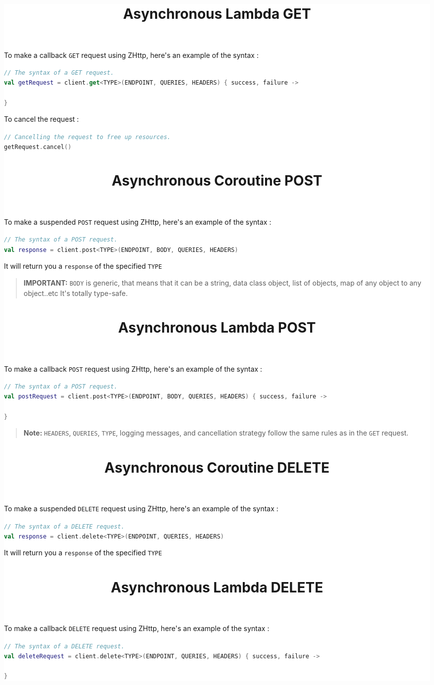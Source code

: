 <h1 align = "center"> Asynchronous Lambda GET </h1> <br>

To make a callback `GET` request using ZHttp, here's an example of the syntax :

```kotlin
// The syntax of a GET request.
val getRequest = client.get<TYPE>(ENDPOINT, QUERIES, HEADERS) { success, failure ->
	
}
```

To cancel the request :

```kotlin
// Cancelling the request to free up resources.
getRequest.cancel()
```

<h1 align = "center"> Asynchronous Coroutine POST </h1> <br>

To make a suspended `POST` request using ZHttp, here's an example of the syntax :

```kotlin
// The syntax of a POST request.
val response = client.post<TYPE>(ENDPOINT, BODY, QUERIES, HEADERS)
```

It will return you a `response` of the specified `TYPE`

> **IMPORTANT:** `BODY` is generic, that means that it can be a string, data class object, list of objects, map of any object to any object..etc It's totally type-safe. 

<h1 align = "center"> Asynchronous Lambda POST </h1> <br>

To make a callback `POST` request using ZHttp, here's an example of the syntax :

```kotlin
// The syntax of a POST request.
val postRequest = client.post<TYPE>(ENDPOINT, BODY, QUERIES, HEADERS) { success, failure ->
	
}
```

> **Note:** `HEADERS`, `QUERIES`, `TYPE`, logging messages, and cancellation strategy follow the same rules as in the `GET` request. 

<h1 align = "center"> Asynchronous Coroutine DELETE </h1> <br>

To make a suspended `DELETE` request using ZHttp, here's an example of the syntax :

```kotlin
// The syntax of a DELETE request.
val response = client.delete<TYPE>(ENDPOINT, QUERIES, HEADERS)
```

It will return you a `response` of the specified `TYPE`

<h1 align = "center"> Asynchronous Lambda DELETE </h1> <br>

To make a callback `DELETE` request using ZHttp, here's an example of the syntax :

```kotlin
// The syntax of a DELETE request.
val deleteRequest = client.delete<TYPE>(ENDPOINT, QUERIES, HEADERS) { success, failure ->
	
}
```
